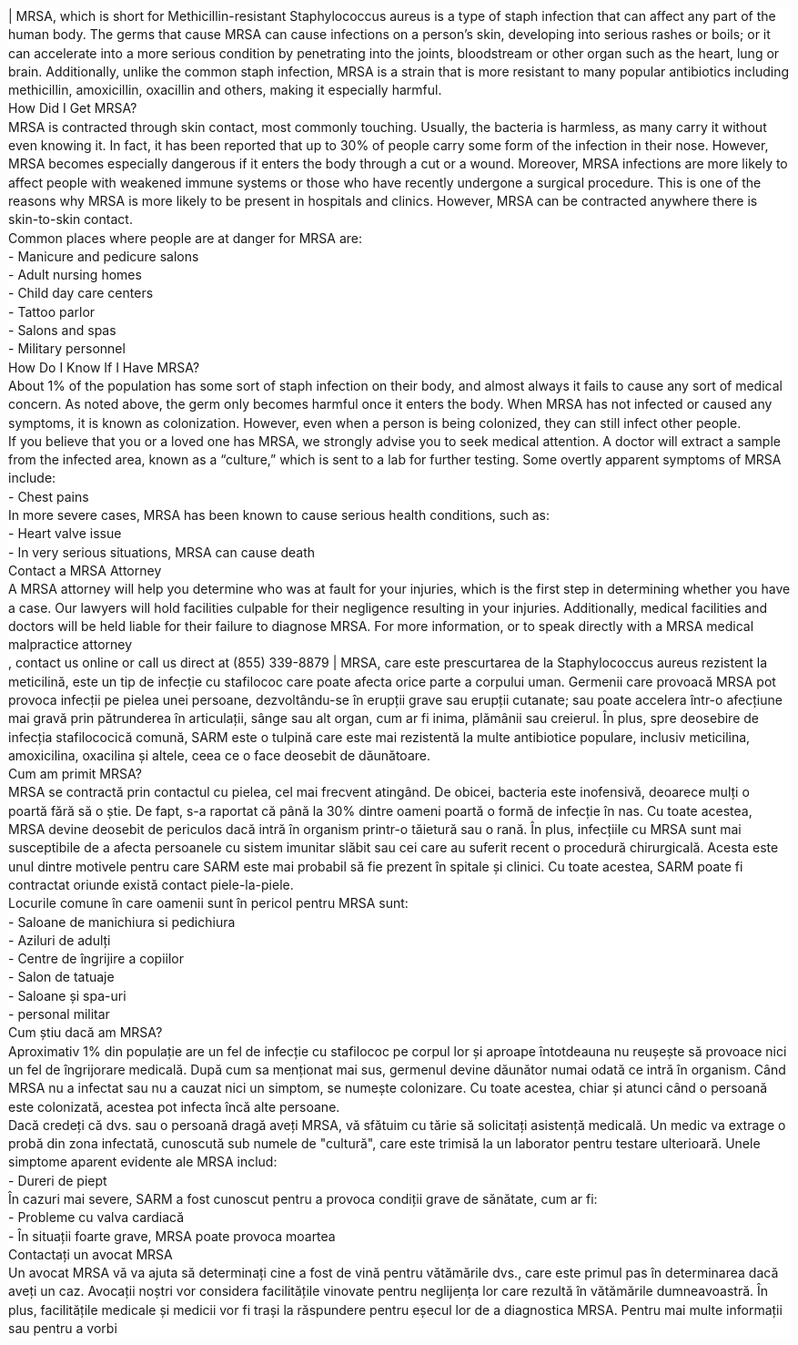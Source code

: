 | MRSA, which is short for Methicillin-resistant Staphylococcus aureus is a type of staph infection that can affect any part of the human body. The germs that cause MRSA can cause infections on a person’s skin, developing into serious rashes or boils; or it can accelerate into a more serious condition by penetrating into the joints, bloodstream or other organ such as the heart, lung or brain. Additionally, unlike the common staph infection, MRSA is a strain that is more resistant to many popular antibiotics including methicillin, amoxicillin, oxacillin and others, making it especially harmful.<br/>How Did I Get MRSA?<br/>MRSA is contracted through skin contact, most commonly touching. Usually, the bacteria is harmless, as many carry it without even knowing it. In fact, it has been reported that up to 30% of people carry some form of the infection in their nose. However, MRSA becomes especially dangerous if it enters the body through a cut or a wound. Moreover, MRSA infections are more likely to affect people with weakened immune systems or those who have recently undergone a surgical procedure. This is one of the reasons why MRSA is more likely to be present in hospitals and clinics. However, MRSA can be contracted anywhere there is skin-to-skin contact.<br/>Common places where people are at danger for MRSA are:<br/>- Manicure and pedicure salons<br/>- Adult nursing homes<br/>- Child day care centers<br/>- Tattoo parlor<br/>- Salons and spas<br/>- Military personnel<br/>How Do I Know If I Have MRSA?<br/>About 1% of the population has some sort of staph infection on their body, and almost always it fails to cause any sort of medical concern. As noted above, the germ only becomes harmful once it enters the body. When MRSA has not infected or caused any symptoms, it is known as colonization. However, even when a person is being colonized, they can still infect other people.<br/>If you believe that you or a loved one has MRSA, we strongly advise you to seek medical attention. A doctor will extract a sample from the infected area, known as a “culture,” which is sent to a lab for further testing. Some overtly apparent symptoms of MRSA include:<br/>- Chest pains<br/>In more severe cases, MRSA has been known to cause serious health conditions, such as:<br/>- Heart valve issue<br/>- In very serious situations, MRSA can cause death<br/>Contact a MRSA Attorney<br/>A MRSA attorney will help you determine who was at fault for your injuries, which is the first step in determining whether you have a case. Our lawyers will hold facilities culpable for their negligence resulting in your injuries. Additionally, medical facilities and doctors will be held liable for their failure to diagnose MRSA. For more information, or to speak directly with a MRSA medical malpractice attorney<br/>, contact us online or call us direct at (855) 339-8879 | MRSA, care este prescurtarea de la Staphylococcus aureus rezistent la meticilină, este un tip de infecție cu stafilococ care poate afecta orice parte a corpului uman. Germenii care provoacă MRSA pot provoca infecții pe pielea unei persoane, dezvoltându-se în erupții grave sau erupții cutanate; sau poate accelera într-o afecțiune mai gravă prin pătrunderea în articulații, sânge sau alt organ, cum ar fi inima, plămânii sau creierul. În plus, spre deosebire de infecția stafilococică comună, SARM este o tulpină care este mai rezistentă la multe antibiotice populare, inclusiv meticilina, amoxicilina, oxacilina și altele, ceea ce o face deosebit de dăunătoare.<br/>Cum am primit MRSA?<br/>MRSA se contractă prin contactul cu pielea, cel mai frecvent atingând. De obicei, bacteria este inofensivă, deoarece mulți o poartă fără să o știe. De fapt, s-a raportat că până la 30% dintre oameni poartă o formă de infecție în nas. Cu toate acestea, MRSA devine deosebit de periculos dacă intră în organism printr-o tăietură sau o rană. În plus, infecțiile cu MRSA sunt mai susceptibile de a afecta persoanele cu sistem imunitar slăbit sau cei care au suferit recent o procedură chirurgicală. Acesta este unul dintre motivele pentru care SARM este mai probabil să fie prezent în spitale și clinici. Cu toate acestea, SARM poate fi contractat oriunde există contact piele-la-piele.<br/>Locurile comune în care oamenii sunt în pericol pentru MRSA sunt:<br/>- Saloane de manichiura si pedichiura<br/>- Aziluri de adulți<br/>- Centre de îngrijire a copiilor<br/>- Salon de tatuaje<br/>- Saloane și spa-uri<br/>- personal militar<br/>Cum știu dacă am MRSA?<br/>Aproximativ 1% din populație are un fel de infecție cu stafilococ pe corpul lor și aproape întotdeauna nu reușește să provoace nici un fel de îngrijorare medicală. După cum sa menționat mai sus, germenul devine dăunător numai odată ce intră în organism. Când MRSA nu a infectat sau nu a cauzat nici un simptom, se numește colonizare. Cu toate acestea, chiar și atunci când o persoană este colonizată, acestea pot infecta încă alte persoane.<br/>Dacă credeți că dvs. sau o persoană dragă aveți MRSA, vă sfătuim cu tărie să solicitați asistență medicală. Un medic va extrage o probă din zona infectată, cunoscută sub numele de "cultură", care este trimisă la un laborator pentru testare ulterioară. Unele simptome aparent evidente ale MRSA includ:<br/>- Dureri de piept<br/>În cazuri mai severe, SARM a fost cunoscut pentru a provoca condiții grave de sănătate, cum ar fi:<br/>- Probleme cu valva cardiacă<br/>- În situații foarte grave, MRSA poate provoca moartea<br/>Contactați un avocat MRSA<br/>Un avocat MRSA vă va ajuta să determinați cine a fost de vină pentru vătămările dvs., care este primul pas în determinarea dacă aveți un caz. Avocații noștri vor considera facilitățile vinovate pentru neglijența lor care rezultă în vătămările dumneavoastră. În plus, facilitățile medicale și medicii vor fi trași la răspundere pentru eșecul lor de a diagnostica MRSA. Pentru mai multe informații sau pentru a vorbi